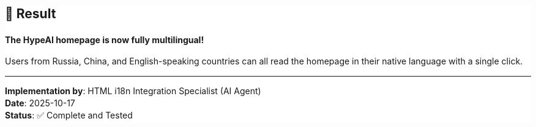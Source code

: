
## 🎉 Result

**The HypeAI homepage is now fully multilingual!**

Users from Russia, China, and English-speaking countries can all read the homepage in their native language with a single click.

---

**Implementation by**: HTML i18n Integration Specialist (AI Agent)  
**Date**: 2025-10-17  
**Status**: ✅ Complete and Tested

